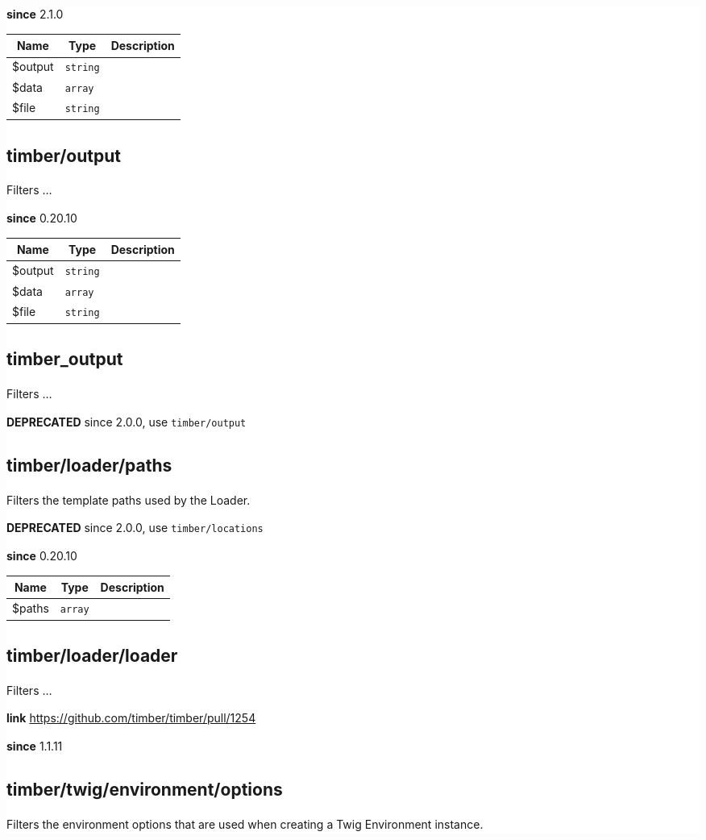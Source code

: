 **since** 2.1.0

| Name | Type | Description |
| --- | --- | --- |
| $output | `string` |  |
| $data | `array` |  |
| $file | `string` |  |

## timber/output

Filters …

**since** 0.20.10

| Name | Type | Description |
| --- | --- | --- |
| $output | `string` |  |
| $data | `array` |  |
| $file | `string` |  |

## timber\_output

Filters …

**DEPRECATED** since 2.0.0, use `timber/output`

## timber/loader/paths

Filters the template paths used by the Loader.

**DEPRECATED** since 2.0.0, use `timber/locations`

**since** 0.20.10

| Name | Type | Description |
| --- | --- | --- |
| $paths | `array` |  |

## timber/loader/loader

Filters …

**link** <https://github.com/timber/timber/pull/1254>

**since** 1.1.11

## timber/twig/environment/options

Filters the environment options that are used when creating a Twig Environment instance.

